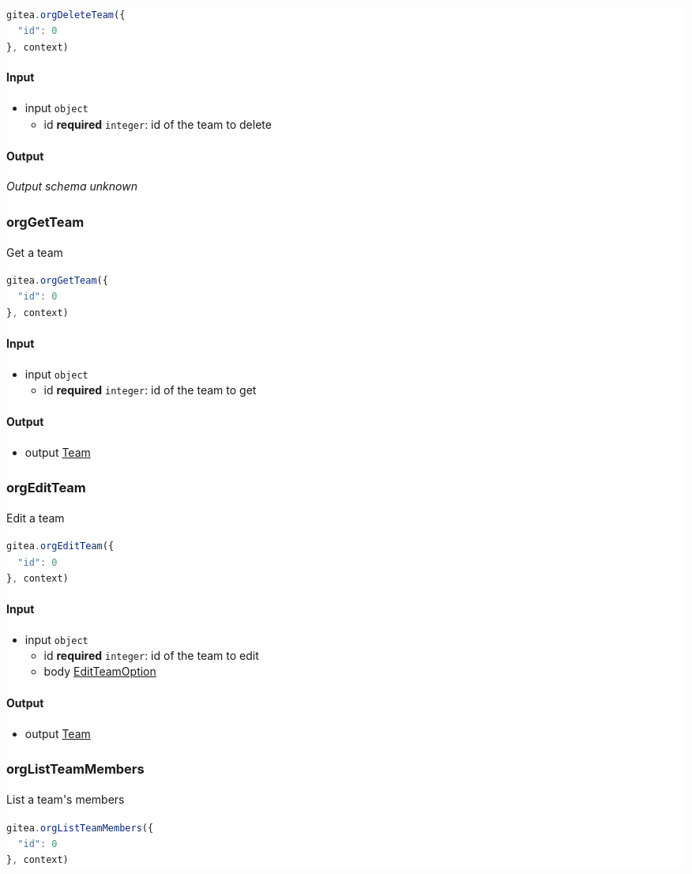 
```js
gitea.orgDeleteTeam({
  "id": 0
}, context)
```

#### Input
* input `object`
  * id **required** `integer`: id of the team to delete

#### Output
*Output schema unknown*

### orgGetTeam
Get a team


```js
gitea.orgGetTeam({
  "id": 0
}, context)
```

#### Input
* input `object`
  * id **required** `integer`: id of the team to get

#### Output
* output [Team](#team)

### orgEditTeam
Edit a team


```js
gitea.orgEditTeam({
  "id": 0
}, context)
```

#### Input
* input `object`
  * id **required** `integer`: id of the team to edit
  * body [EditTeamOption](#editteamoption)

#### Output
* output [Team](#team)

### orgListTeamMembers
List a team's members


```js
gitea.orgListTeamMembers({
  "id": 0
}, context)
```
